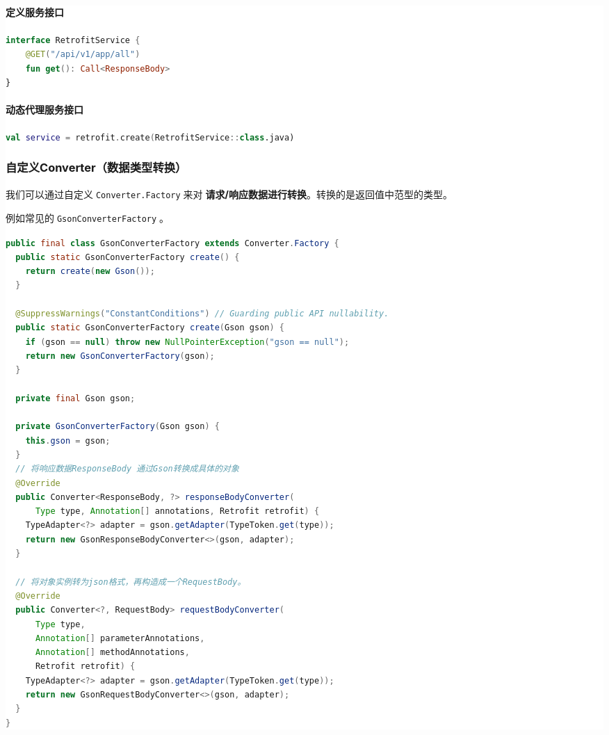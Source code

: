 #### 定义服务接口

```kotlin
interface RetrofitService {
    @GET("/api/v1/app/all")
    fun get(): Call<ResponseBody>
}
```

#### 动态代理服务接口

```kotlin
val service = retrofit.create(RetrofitService::class.java)
```



### 自定义Converter（数据类型转换）

我们可以通过自定义 `Converter.Factory` 来对 **请求/响应数据进行转换**。转换的是返回值中范型的类型。

例如常见的 `GsonConverterFactory` 。

```java
public final class GsonConverterFactory extends Converter.Factory {
  public static GsonConverterFactory create() {
    return create(new Gson());
  }

  @SuppressWarnings("ConstantConditions") // Guarding public API nullability.
  public static GsonConverterFactory create(Gson gson) {
    if (gson == null) throw new NullPointerException("gson == null");
    return new GsonConverterFactory(gson);
  }

  private final Gson gson;

  private GsonConverterFactory(Gson gson) {
    this.gson = gson;
  }
  // 将响应数据ResponseBody 通过Gson转换成具体的对象
  @Override
  public Converter<ResponseBody, ?> responseBodyConverter(
      Type type, Annotation[] annotations, Retrofit retrofit) {
    TypeAdapter<?> adapter = gson.getAdapter(TypeToken.get(type));
    return new GsonResponseBodyConverter<>(gson, adapter);
  }

  // 将对象实例转为json格式，再构造成一个RequestBody。
  @Override
  public Converter<?, RequestBody> requestBodyConverter(
      Type type,
      Annotation[] parameterAnnotations,
      Annotation[] methodAnnotations,
      Retrofit retrofit) {
    TypeAdapter<?> adapter = gson.getAdapter(TypeToken.get(type));
    return new GsonRequestBodyConverter<>(gson, adapter);
  }
}
```
